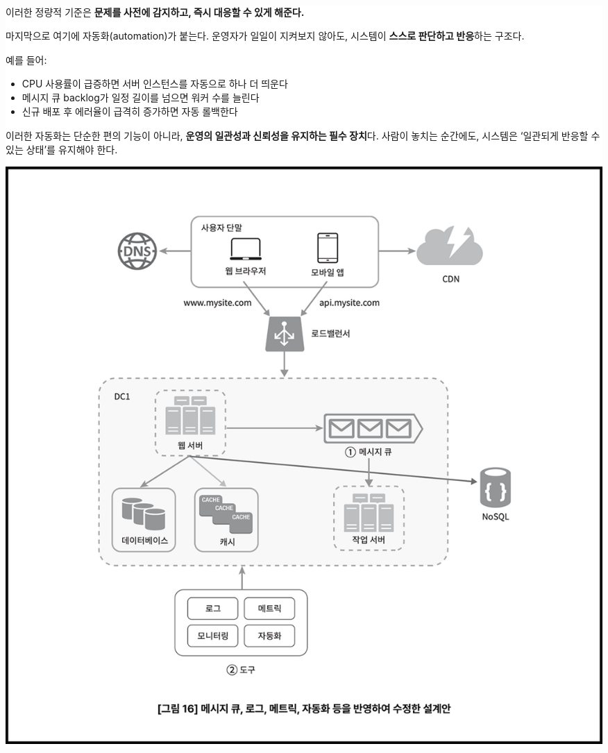 이러한 정량적 기준은 **문제를 사전에 감지하고, 즉시 대응할 수 있게 해준다.**

마지막으로 여기에 자동화(automation)가 붙는다. 운영자가 일일이 지켜보지 않아도, 시스템이 **스스로 판단하고 반응**하는 구조다.

예를 들어:

-   CPU 사용률이 급증하면 서버 인스턴스를 자동으로 하나 더 띄운다
-   메시지 큐 backlog가 일정 길이를 넘으면 워커 수를 늘린다
-   신규 배포 후 에러율이 급격히 증가하면 자동 롤백한다

이러한 자동화는 단순한 편의 기능이 아니라, **운영의 일관성과 신뢰성을 유지하는 필수 장치**다. 사람이 놓치는 순간에도, 시스템은 ‘일관되게 반응할 수 있는 상태’를 유지해야 한다.

![](Image16.png)
